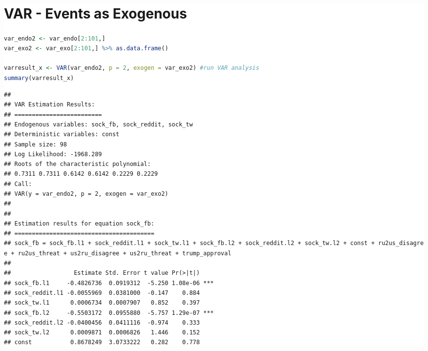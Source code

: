 VAR - Events as Exogenous
=========================

``` r
var_endo2 <- var_endo[2:101,]
var_exo2 <- var_exo[2:101,] %>% as.data.frame()

varresult_x <- VAR(var_endo2, p = 2, exogen = var_exo2) #run VAR analysis 
summary(varresult_x)
```

    ## 
    ## VAR Estimation Results:
    ## ========================= 
    ## Endogenous variables: sock_fb, sock_reddit, sock_tw 
    ## Deterministic variables: const 
    ## Sample size: 98 
    ## Log Likelihood: -1968.289 
    ## Roots of the characteristic polynomial:
    ## 0.7311 0.7311 0.6142 0.6142 0.2229 0.2229
    ## Call:
    ## VAR(y = var_endo2, p = 2, exogen = var_exo2)
    ## 
    ## 
    ## Estimation results for equation sock_fb: 
    ## ======================================== 
    ## sock_fb = sock_fb.l1 + sock_reddit.l1 + sock_tw.l1 + sock_fb.l2 + sock_reddit.l2 + sock_tw.l2 + const + ru2us_disagree + ru2us_threat + us2ru_disagree + us2ru_threat + trump_approval 
    ## 
    ##                  Estimate Std. Error t value Pr(>|t|)    
    ## sock_fb.l1     -0.4826736  0.0919312  -5.250 1.08e-06 ***
    ## sock_reddit.l1 -0.0055969  0.0381000  -0.147    0.884    
    ## sock_tw.l1      0.0006734  0.0007907   0.852    0.397    
    ## sock_fb.l2     -0.5503172  0.0955880  -5.757 1.29e-07 ***
    ## sock_reddit.l2 -0.0400456  0.0411116  -0.974    0.333    
    ## sock_tw.l2      0.0009871  0.0006826   1.446    0.152    
    ## const           0.8678249  3.0733222   0.282    0.778    